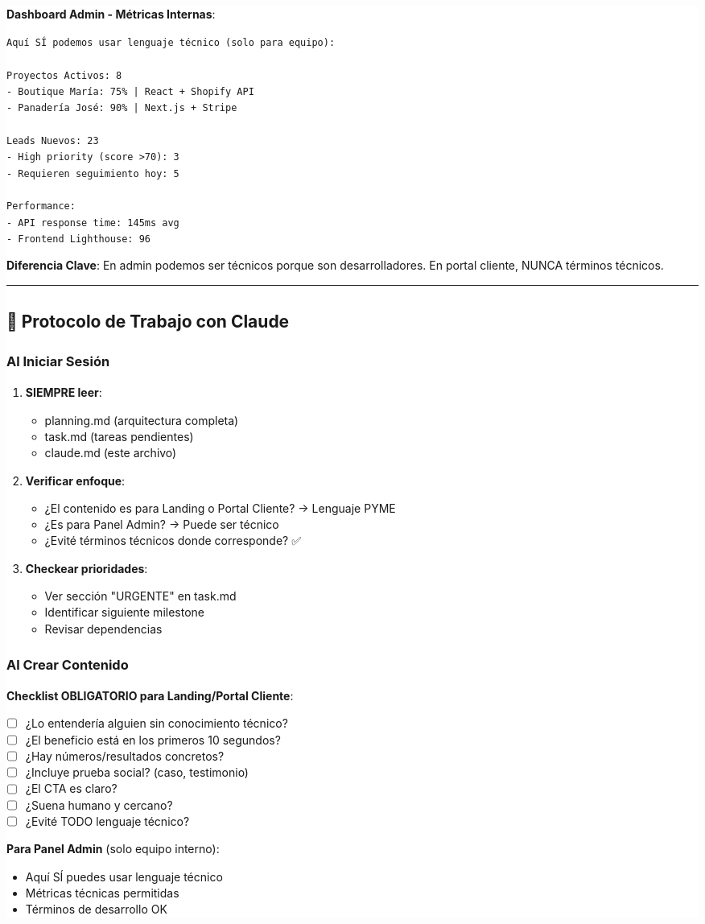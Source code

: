 **Dashboard Admin - Métricas Internas**:
```
Aquí SÍ podemos usar lenguaje técnico (solo para equipo):

Proyectos Activos: 8
- Boutique María: 75% | React + Shopify API
- Panadería José: 90% | Next.js + Stripe

Leads Nuevos: 23
- High priority (score >70): 3
- Requieren seguimiento hoy: 5

Performance:
- API response time: 145ms avg
- Frontend Lighthouse: 96
```

**Diferencia Clave**: En admin podemos ser técnicos porque son desarrolladores. En portal cliente, NUNCA términos técnicos.

---

## 📝 Protocolo de Trabajo con Claude

### Al Iniciar Sesión

1. **SIEMPRE leer**:
   - planning.md (arquitectura completa)
   - task.md (tareas pendientes)
   - claude.md (este archivo)

2. **Verificar enfoque**:
   - ¿El contenido es para Landing o Portal Cliente? → Lenguaje PYME
   - ¿Es para Panel Admin? → Puede ser técnico
   - ¿Evité términos técnicos donde corresponde? ✅

3. **Checkear prioridades**:
   - Ver sección "URGENTE" en task.md
   - Identificar siguiente milestone
   - Revisar dependencias

### Al Crear Contenido

**Checklist OBLIGATORIO para Landing/Portal Cliente**:
- [ ] ¿Lo entendería alguien sin conocimiento técnico?
- [ ] ¿El beneficio está en los primeros 10 segundos?
- [ ] ¿Hay números/resultados concretos?
- [ ] ¿Incluye prueba social? (caso, testimonio)
- [ ] ¿El CTA es claro?
- [ ] ¿Suena humano y cercano?
- [ ] ¿Evité TODO lenguaje técnico?

**Para Panel Admin** (solo equipo interno):
- Aquí SÍ puedes usar lenguaje técnico
- Métricas técnicas permitidas
- Términos de desarrollo OK

